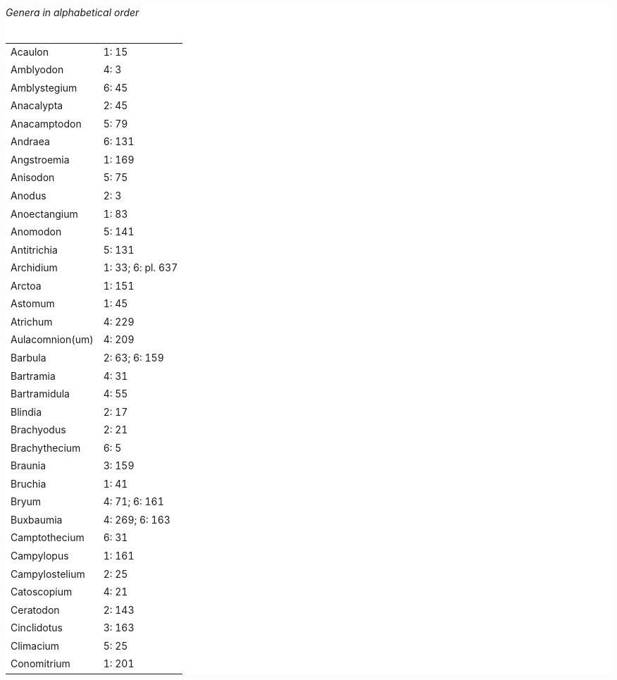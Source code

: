 ###### Genera in alphabetical order

| | |
|---	|---	|
|Acaulon	|1: 15	|
|Amblyodon	|4: 3	|
|Amblystegium	|6: 45	|
|Anacalypta	|2: 45	|
|Anacamptodon	|5: 79	|
|Andraea	|6: 131	|
|Angstroemia	|1: 169	|
|Anisodon	|5: 75	|
|Anodus	|2: 3	|
|Anoectangium	|1: 83	|
|Anomodon	|5: 141	|
|Antitrichia	|5: 131	|
|Archidium	|1: 33; 6: pl. 637	|
|Arctoa	|1: 151	|
|Astomum	|1: 45	|
|Atrichum	|4: 229	|
|Aulacomnion(um)	|4: 209	|
|Barbula	|2: 63; 6: 159	|
|Bartramia	|4: 31	|
|Bartramidula	|4: 55	|
|Blindia	|2: 17	|
|Brachyodus	|2: 21	|
|Brachythecium	|6: 5	|
|Braunia	|3: 159
|Bruchia	|1: 41
|Bryum	|4: 71; 6: 161
|Buxbaumia	|4: 269; 6: 163
|Camptothecium	|6: 31
|Campylopus	|1: 161
|Campylostelium	|2: 25
|Catoscopium	|4: 21
|Ceratodon	|2: 143
|Cinclidotus	|3: 163
|Climacium	|5: 25
|Conomitrium	|1: 201